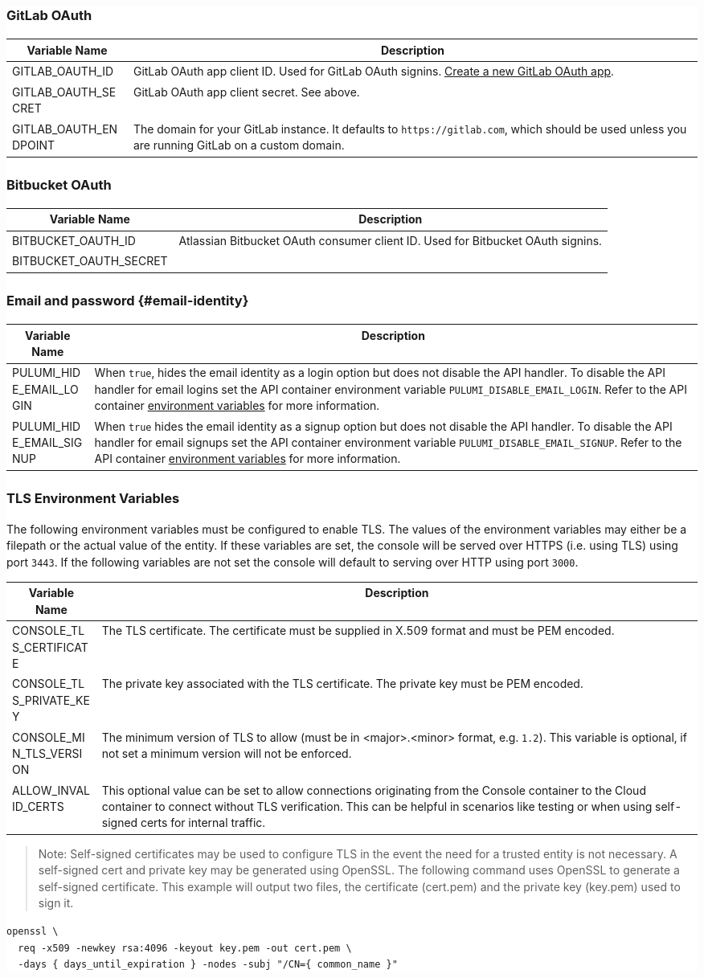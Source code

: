 ### GitLab OAuth

| Variable Name | Description |
| ------------- | ----------- |
| GITLAB_OAUTH_ID | GitLab OAuth app client ID. Used for GitLab OAuth signins. [Create a new GitLab OAuth app](https://gitlab.com/profile/applications). |
| GITLAB_OAUTH_SECRET | GitLab OAuth app client secret. See above. |
| GITLAB_OAUTH_ENDPOINT | The domain for your GitLab instance. It defaults to `https://gitlab.com`, which should be used unless you are running GitLab on a custom domain. |

### Bitbucket OAuth

| Variable Name | Description |
| ------------- | ----------- |
| BITBUCKET_OAUTH_ID| Atlassian Bitbucket OAuth consumer client ID. Used for Bitbucket OAuth signins. |
| BITBUCKET_OAUTH_SECRET | |

### Email and password {#email-identity}

| Variable Name | Description |
| ------------- | ----------- |
| PULUMI_HIDE_EMAIL_LOGIN | When `true`, hides the email identity as a login option but does not disable the API handler. To disable the API handler for email logins set the API container environment variable `PULUMI_DISABLE_EMAIL_LOGIN`. Refer to the API container [environment variables](/docs/pulumi-cloud/self-hosted/components/api#other-env-vars) for more information. |
| PULUMI_HIDE_EMAIL_SIGNUP | When `true` hides the email identity as a signup option but does not disable the API handler. To disable the API handler for email signups set the API container environment variable `PULUMI_DISABLE_EMAIL_SIGNUP`. Refer to the API container [environment variables](/docs/pulumi-cloud/self-hosted/components/api#other-env-vars) for more information. |

### TLS Environment Variables

The following environment variables must be configured to enable TLS. The values of the environment variables may either be a filepath or the actual value of the entity. If these variables are set, the console will be served over HTTPS (i.e. using TLS) using port `3443`. If the following variables are not set the console will default to serving over HTTP using port `3000`.

| Variable Name       | Description                                                                                                       |
|---------------------|-------------------------------------------------------------------------------------------------------------------|
| CONSOLE_TLS_CERTIFICATE | The TLS certificate. The certificate must be supplied in X.509 format and must be PEM encoded.                |
| CONSOLE_TLS_PRIVATE_KEY | The private key associated with the TLS certificate. The private key must be PEM encoded.                     |
| CONSOLE_MIN_TLS_VERSION | The minimum version of TLS to allow (must be in \<major>.\<minor> format, e.g. `1.2`). This variable is optional, if not set a minimum version will not be enforced.|
| ALLOW_INVALID_CERTS | This optional value can be set to allow connections originating from the Console container to the Cloud container to connect without TLS verification. This can be helpful in scenarios like testing or when using self-signed certs for internal traffic. |

> Note: Self-signed certificates may be used to configure TLS in the event the need for a trusted entity is not necessary. A self-signed cert and private key may be generated using OpenSSL. The following command uses OpenSSL to generate a self-signed certificate. This example will output two files, the certificate (cert.pem) and the private key (key.pem) used to sign it.

>
```
openssl \
  req -x509 -newkey rsa:4096 -keyout key.pem -out cert.pem \
  -days { days_until_expiration } -nodes -subj "/CN={ common_name }"
```
